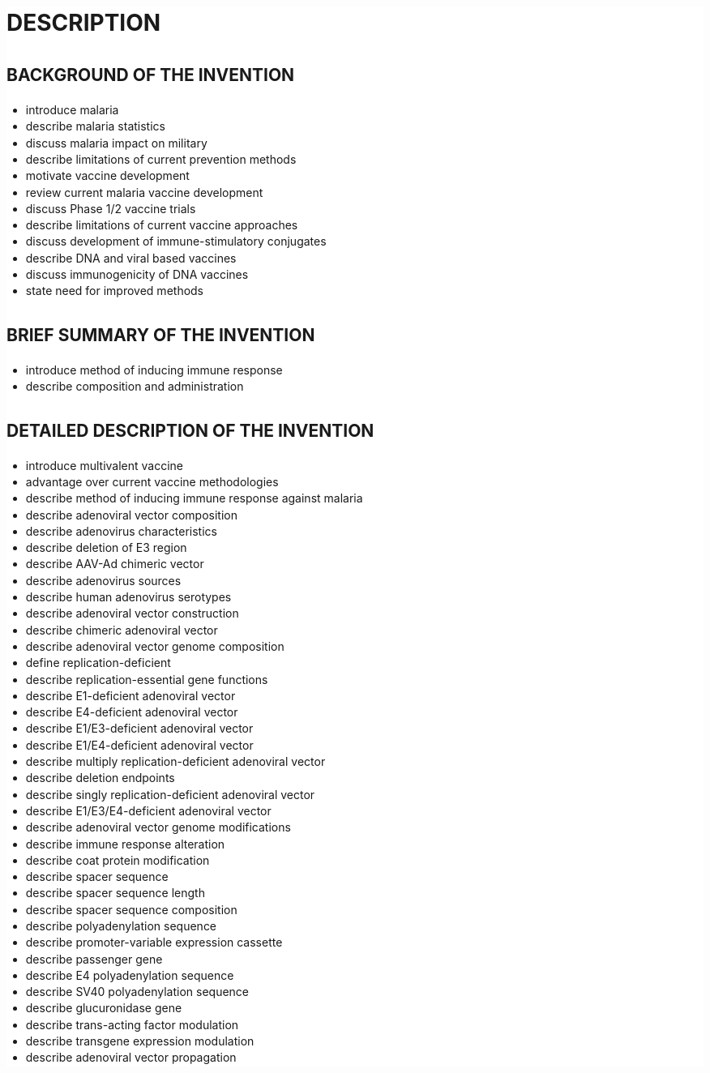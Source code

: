 # DESCRIPTION

## BACKGROUND OF THE INVENTION

- introduce malaria
- describe malaria statistics
- discuss malaria impact on military
- describe limitations of current prevention methods
- motivate vaccine development
- review current malaria vaccine development
- discuss Phase 1/2 vaccine trials
- describe limitations of current vaccine approaches
- discuss development of immune-stimulatory conjugates
- describe DNA and viral based vaccines
- discuss immunogenicity of DNA vaccines
- state need for improved methods

## BRIEF SUMMARY OF THE INVENTION

- introduce method of inducing immune response
- describe composition and administration

## DETAILED DESCRIPTION OF THE INVENTION

- introduce multivalent vaccine
- advantage over current vaccine methodologies
- describe method of inducing immune response against malaria
- describe adenoviral vector composition
- describe adenovirus characteristics
- describe deletion of E3 region
- describe AAV-Ad chimeric vector
- describe adenovirus sources
- describe human adenovirus serotypes
- describe adenoviral vector construction
- describe chimeric adenoviral vector
- describe adenoviral vector genome composition
- define replication-deficient
- describe replication-essential gene functions
- describe E1-deficient adenoviral vector
- describe E4-deficient adenoviral vector
- describe E1/E3-deficient adenoviral vector
- describe E1/E4-deficient adenoviral vector
- describe multiply replication-deficient adenoviral vector
- describe deletion endpoints
- describe singly replication-deficient adenoviral vector
- describe E1/E3/E4-deficient adenoviral vector
- describe adenoviral vector genome modifications
- describe immune response alteration
- describe coat protein modification
- describe spacer sequence
- describe spacer sequence length
- describe spacer sequence composition
- describe polyadenylation sequence
- describe promoter-variable expression cassette
- describe passenger gene
- describe E4 polyadenylation sequence
- describe SV40 polyadenylation sequence
- describe glucuronidase gene
- describe trans-acting factor modulation
- describe transgene expression modulation
- describe adenoviral vector propagation